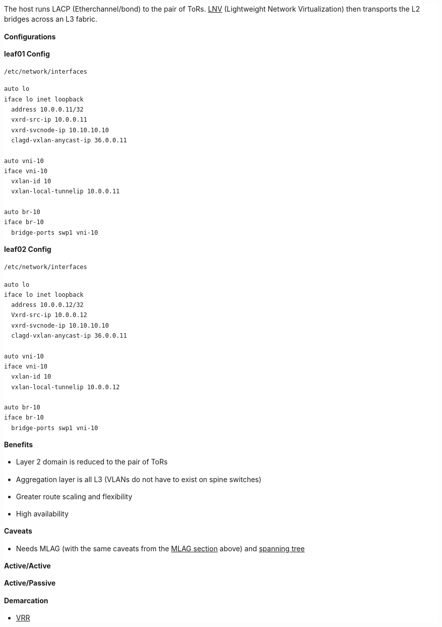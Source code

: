 <td><p>The host runs LACP (Etherchannel/bond) to the pair of ToRs. <a href="/version/cumulus-linux-25esr/Layer-1-and-Layer-2-Features/Network-Virtualization/Lightweight-Network-Virtualization-LNV/">LNV</a> (Lightweight Network Virtualization) then transports the L2 bridges across an L3 fabric.</p>
<p><strong>Configurations</strong></p>
<p><strong>leaf01 Config</strong></p>
<p><code>/etc/network/interfaces</code></p>
<pre><code>auto lo
iface lo inet loopback 
  address 10.0.0.11/32
  vxrd-src-ip 10.0.0.11
  vxrd-svcnode-ip 10.10.10.10
  clagd-vxlan-anycast-ip 36.0.0.11
 
auto vni-10
iface vni-10 
  vxlan-id 10 
  vxlan-local-tunnelip 10.0.0.11
 
auto br-10 
iface br-10
  bridge-ports swp1 vni-10</code></pre>
<p><strong>leaf02 Config</strong></p>
<p><code>/etc/network/interfaces</code></p>
<pre><code>auto lo
iface lo inet loopback 
  address 10.0.0.12/32
  Vxrd-src-ip 10.0.0.12
  vxrd-svcnode-ip 10.10.10.10
  clagd-vxlan-anycast-ip 36.0.0.11
 
auto vni-10
iface vni-10 
  vxlan-id 10 
  vxlan-local-tunnelip 10.0.0.12
 
auto br-10 
iface br-10
  bridge-ports swp1 vni-10</code></pre></td>
<td><p><strong><strong>Benefits</strong></strong></p>
<ul>
<li><p>Layer 2 domain is reduced to the pair of ToRs</p></li>
<li><p>Aggregation layer is all L3 (VLANs do not have to exist on spine switches)</p></li>
<li><p>Greater route scaling and flexibility</p></li>
<li><p>High availability</p></li>
</ul>
<p><strong><strong>Caveats</strong></strong></p>
<ul>
<li><p>Needs MLAG (with the same caveats from the <a href="#mlag">MLAG section</a> above) and <a href="/version/cumulus-linux-25esr/Layer-1-and-Layer-2-Features/Spanning-Tree-and-Rapid-Spanning-Tree">spanning tree</a></p></li>
</ul></td>
</tr>
<tr class="even">
<td><p><strong>Active/Active</strong></p></td>
<td><p><strong>Active/Passive</strong></p></td>
<td><p><strong>Demarcation</strong></p></td>
</tr>
<tr class="odd">
<td><ul>
<li><p><a href="/version/cumulus-linux-25esr/Layer-1-and-Layer-2-Features/Virtual-Router-Redundancy-VRR">VRR</a></p></li>
</ul></td>
<td><ul>